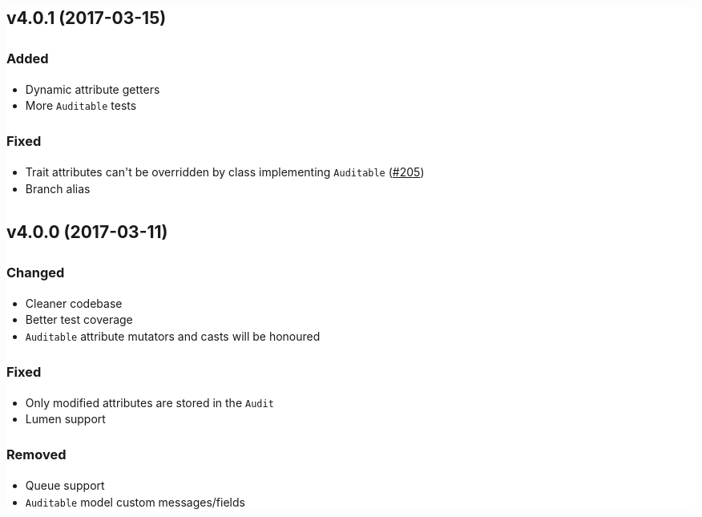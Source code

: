 ## v4.0.1 (2017-03-15)
### Added
- Dynamic attribute getters
- More `Auditable` tests

### Fixed
- Trait attributes can't be overridden by class implementing `Auditable` ([#205](https://github.com/owen-it/laravel-auditing/issues/205))
- Branch alias

## v4.0.0 (2017-03-11)
### Changed
- Cleaner codebase
- Better test coverage
- `Auditable` attribute mutators and casts will be honoured

### Fixed
- Only modified attributes are stored in the `Audit`
- Lumen support

### Removed
- Queue support
- `Auditable` model custom messages/fields
